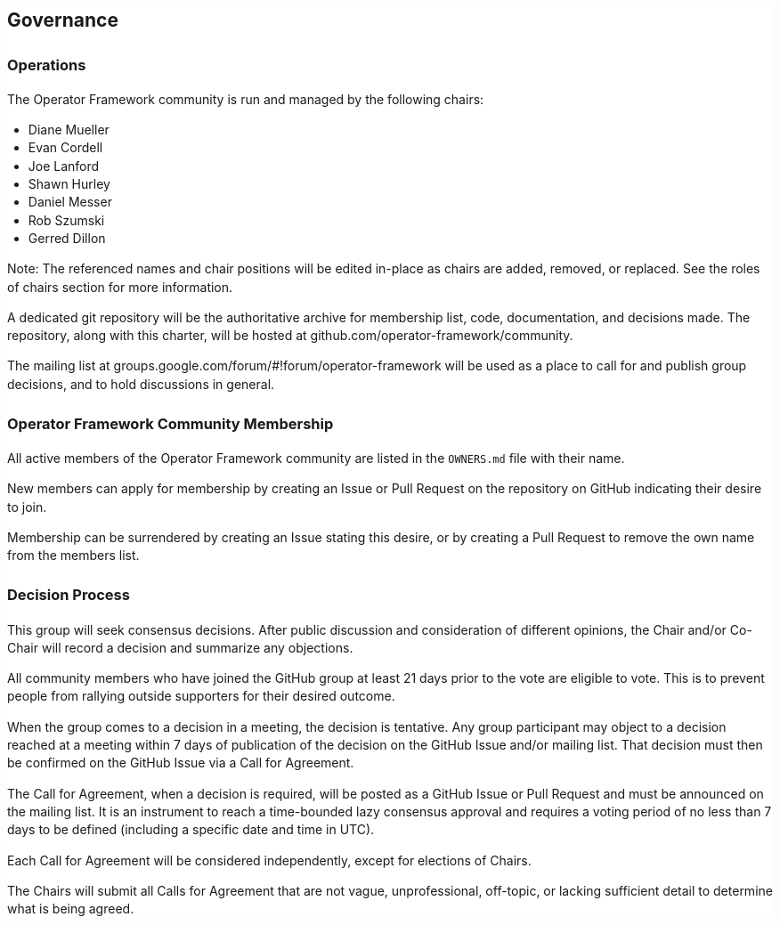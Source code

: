 ## Governance

### Operations
The Operator Framework community is run and managed by the following chairs:
* Diane Mueller
* Evan Cordell
* Joe Lanford
* Shawn Hurley
* Daniel Messer
* Rob Szumski
* Gerred Dillon

Note: The referenced names and chair positions will be edited in-place as chairs are added, removed, or replaced. See the roles of chairs section for more information.

A dedicated git repository will be the authoritative archive for membership list, code, documentation, and decisions made. The repository, along with this charter, will be hosted at github.com/operator-framework/community.

The mailing list at groups.google.com/forum/#!forum/operator-framework will be used as a place to call for and publish group decisions, and to hold discussions in general.

### Operator Framework Community Membership
All active members of the Operator Framework community are listed in the `OWNERS.md` file with their name.

New members can apply for membership by creating an Issue or Pull Request on the repository on GitHub indicating their desire to join.

Membership can be surrendered by creating an Issue stating this desire, or by creating a Pull Request to remove the own name from the members list.

### Decision Process
This group will seek consensus decisions. After public discussion and consideration of different opinions, the Chair and/or Co-Chair will record a decision and summarize any objections.

All community members who have joined the GitHub group at least 21 days prior to the vote are eligible to vote. This is to prevent people from rallying outside supporters for their desired outcome.

When the group comes to a decision in a meeting, the decision is tentative. Any group participant may object to a decision reached at a meeting within 7 days of publication of the decision on the GitHub Issue and/or mailing list. That decision must then be confirmed on the GitHub Issue via a Call for Agreement.

The Call for Agreement, when a decision is required, will be posted as a GitHub Issue or Pull Request and must be announced on the mailing list. It is an instrument to reach a time-bounded lazy consensus approval and requires a voting period of no less than 7 days to be defined (including a specific date and time in UTC).

Each Call for Agreement will be considered independently, except for elections of Chairs.

The Chairs will submit all Calls for Agreement that are not vague, unprofessional, off-topic, or lacking sufficient detail to determine what is being agreed.
